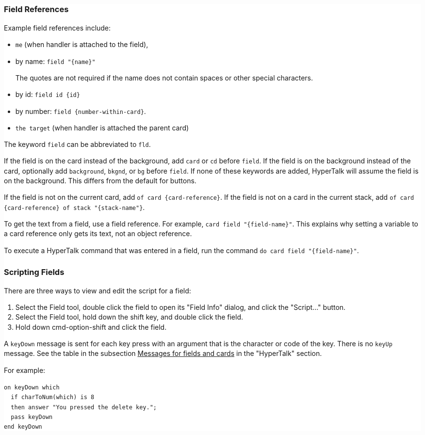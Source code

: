 ### Field References

Example field references include:

- `me` (when handler is attached to the field),
- by name: `field "{name}"`

  The quotes are not required if the name does not
  contain spaces or other special characters.

- by id: `field id {id}`
- by number: `field {number-within-card}`.
- `the target` (when handler is attached the parent card)

The keyword `field` can be abbreviated to `fld`.

If the field is on the card instead of the background,
add `card` or `cd` before `field`.
If the field is on the background instead of the card,
optionally add `background`, `bkgnd`, or `bg` before `field`.
If none of these keywords are added,
HyperTalk will assume the field is on the background.
This differs from the default for buttons.

If the field is not on the current card, add `of card {card-reference}`.
If the field is not on a card in the current stack,
add `of card {card-reference} of stack "{stack-name"}`.

To get the text from a field, use a field reference.
For example, `card field "{field-name}"`.
This explains why setting a variable to a card reference
only gets its text, not an object reference.

To execute a HyperTalk command that was entered in a field,
run the command `do card field "{field-name}"`.

### Scripting Fields

There are three ways to view and edit the script for a field:

1. Select the Field tool, double click the field to open
   its "Field Info" dialog, and click the "Script..." button.
1. Select the Field tool, hold down the shift key, and double click the field.
1. Hold down cmd-option-shift and click the field.

A `keyDown` message is sent for each key press
with an argument that is the character or code of the key.
There is no `keyUp` message.
See the table in the subsection
<a href="#messages-for-fields-and-cards">Messages for fields and cards</a>
in the "HyperTalk" section.

For example:

```text
on keyDown which
  if charToNum(which) is 8
  then answer "You pressed the delete key.";
  pass keyDown
end keyDown
```
